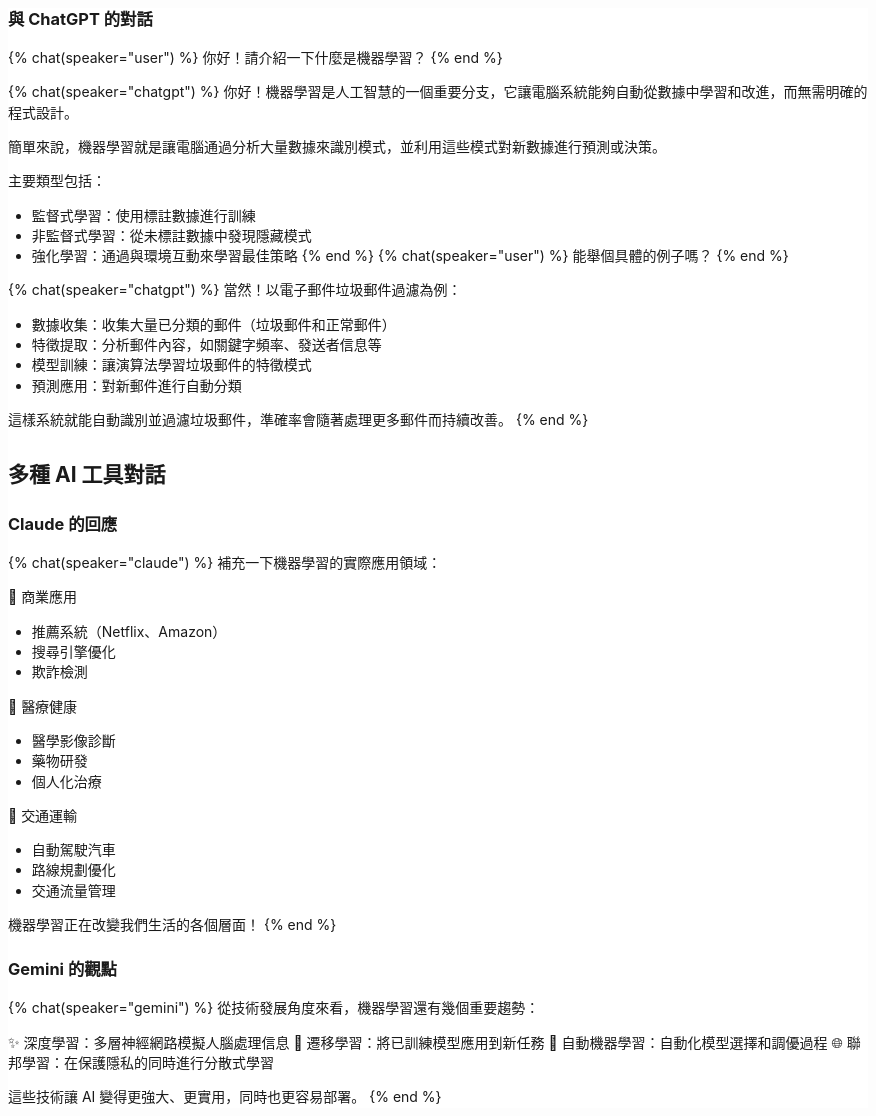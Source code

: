 ### 與 ChatGPT 的對話

{% chat(speaker="user") %} 你好！請介紹一下什麼是機器學習？ {% end %}

{% chat(speaker="chatgpt") %} 你好！機器學習是人工智慧的一個重要分支，它讓電腦系統能夠自動從數據中學習和改進，而無需明確的程式設計。

簡單來說，機器學習就是讓電腦通過分析大量數據來識別模式，並利用這些模式對新數據進行預測或決策。

主要類型包括：

- 監督式學習：使用標註數據進行訓練
- 非監督式學習：從未標註數據中發現隱藏模式
- 強化學習：通過與環境互動來學習最佳策略 {% end %}
{% chat(speaker="user") %} 能舉個具體的例子嗎？ {% end %}

{% chat(speaker="chatgpt") %} 當然！以電子郵件垃圾郵件過濾為例：

- 數據收集：收集大量已分類的郵件（垃圾郵件和正常郵件）
- 特徵提取：分析郵件內容，如關鍵字頻率、發送者信息等
- 模型訓練：讓演算法學習垃圾郵件的特徵模式
- 預測應用：對新郵件進行自動分類

這樣系統就能自動識別並過濾垃圾郵件，準確率會隨著處理更多郵件而持續改善。 {% end %}

## 多種 AI 工具對話

### Claude 的回應

{% chat(speaker="claude") %} 補充一下機器學習的實際應用領域：

🎯 商業應用

- 推薦系統（Netflix、Amazon）
- 搜尋引擎優化
- 欺詐檢測

🏥 醫療健康

- 醫學影像診斷
- 藥物研發
- 個人化治療

🚗 交通運輸

- 自動駕駛汽車
- 路線規劃優化
- 交通流量管理

機器學習正在改變我們生活的各個層面！ {% end %}

### Gemini 的觀點

{% chat(speaker="gemini") %} 從技術發展角度來看，機器學習還有幾個重要趨勢：

✨ 深度學習：多層神經網路模擬人腦處理信息 🔄 遷移學習：將已訓練模型應用到新任務 🤖 自動機器學習：自動化模型選擇和調優過程 🌐 聯邦學習：在保護隱私的同時進行分散式學習

這些技術讓 AI 變得更強大、更實用，同時也更容易部署。 {% end %}
